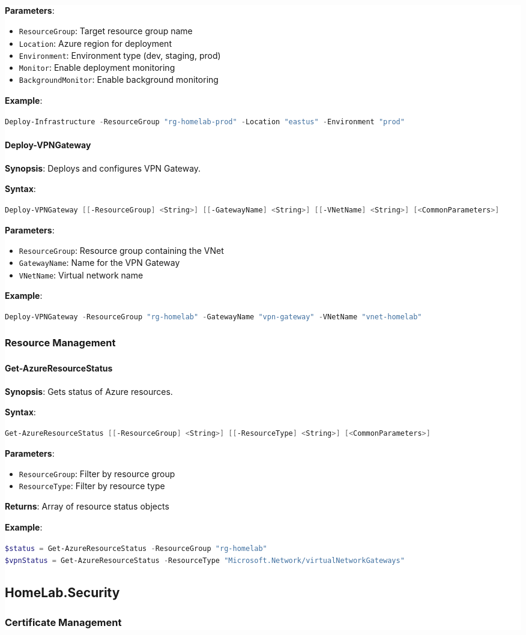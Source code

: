 **Parameters**:
- `ResourceGroup`: Target resource group name
- `Location`: Azure region for deployment
- `Environment`: Environment type (dev, staging, prod)
- `Monitor`: Enable deployment monitoring
- `BackgroundMonitor`: Enable background monitoring

**Example**:
```powershell
Deploy-Infrastructure -ResourceGroup "rg-homelab-prod" -Location "eastus" -Environment "prod"
```

#### Deploy-VPNGateway
**Synopsis**: Deploys and configures VPN Gateway.

**Syntax**:
```powershell
Deploy-VPNGateway [[-ResourceGroup] <String>] [[-GatewayName] <String>] [[-VNetName] <String>] [<CommonParameters>]
```

**Parameters**:
- `ResourceGroup`: Resource group containing the VNet
- `GatewayName`: Name for the VPN Gateway
- `VNetName`: Virtual network name

**Example**:
```powershell
Deploy-VPNGateway -ResourceGroup "rg-homelab" -GatewayName "vpn-gateway" -VNetName "vnet-homelab"
```

### Resource Management

#### Get-AzureResourceStatus
**Synopsis**: Gets status of Azure resources.

**Syntax**:
```powershell
Get-AzureResourceStatus [[-ResourceGroup] <String>] [[-ResourceType] <String>] [<CommonParameters>]
```

**Parameters**:
- `ResourceGroup`: Filter by resource group
- `ResourceType`: Filter by resource type

**Returns**: Array of resource status objects

**Example**:
```powershell
$status = Get-AzureResourceStatus -ResourceGroup "rg-homelab"
$vpnStatus = Get-AzureResourceStatus -ResourceType "Microsoft.Network/virtualNetworkGateways"
```

## HomeLab.Security

### Certificate Management
